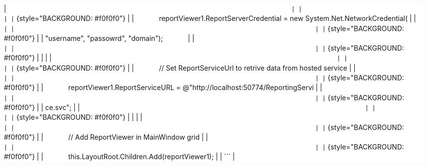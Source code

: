 | ```                                                                                  |
|                                                                                      |
| ``` {style="BACKGROUND: #f0f0f0"}                                                    |
|             reportViewer1.ReportServerCredential = new System.Net.NetworkCredential( |
| ```                                                                                  |
|                                                                                      |
| ``` {style="BACKGROUND: #f0f0f0"}                                                    |
| "username", "passowrd", "domain");                                                   |
| ```                                                                                  |
|                                                                                      |
| ``` {style="BACKGROUND: #f0f0f0"}                                                    |
|                                                                                      |
| ```                                                                                  |
|                                                                                      |
| ``` {style="BACKGROUND: #f0f0f0"}                                                    |
|             // Set ReportServiceUrl to retrive data from hosted service              |
| ```                                                                                  |
|                                                                                      |
| ``` {style="BACKGROUND: #f0f0f0"}                                                    |
|             reportViewer1.ReportServiceURL = @"http://localhost:50774/ReportingServi |
| ```                                                                                  |
|                                                                                      |
| ``` {style="BACKGROUND: #f0f0f0"}                                                    |
| ce.svc";                                                                             |
| ```                                                                                  |
|                                                                                      |
| ``` {style="BACKGROUND: #f0f0f0"}                                                    |
|                                                                                      |
| ```                                                                                  |
|                                                                                      |
| ``` {style="BACKGROUND: #f0f0f0"}                                                    |
|             // Add ReportViewer in MainWindow grid                                   |
| ```                                                                                  |
|                                                                                      |
| ``` {style="BACKGROUND: #f0f0f0"}                                                    |
|             this.LayoutRoot.Children.Add(reportViewer1);                             |
| ```                                                                                  |